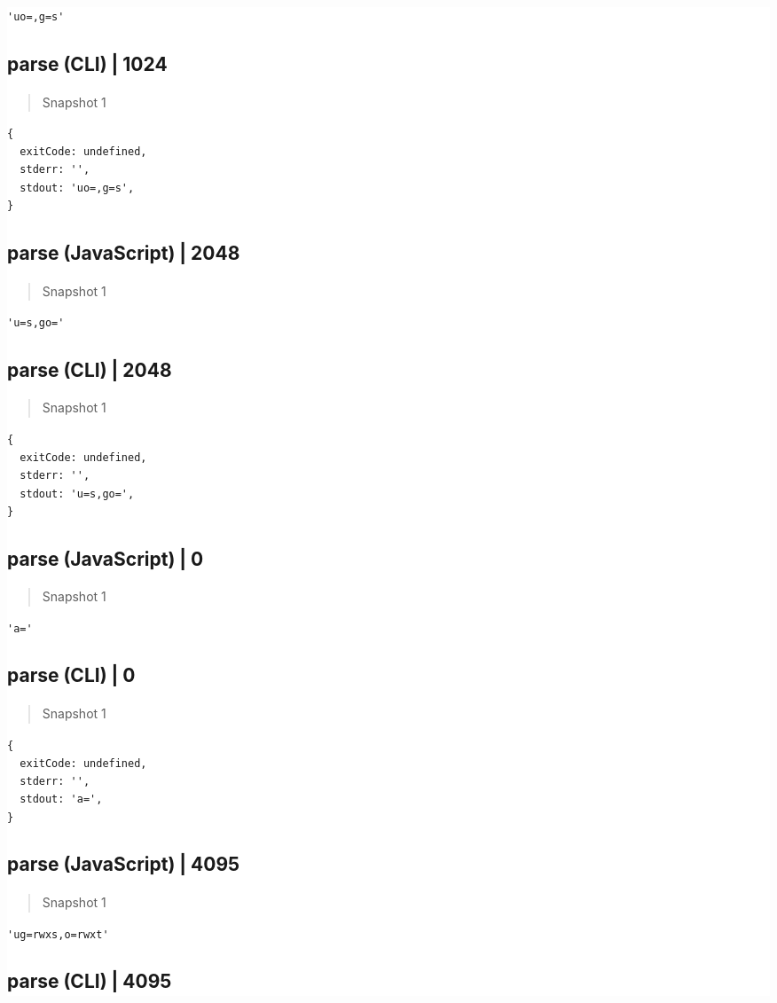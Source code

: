     'uo=,g=s'

## parse (CLI) | 1024

> Snapshot 1

    {
      exitCode: undefined,
      stderr: '',
      stdout: 'uo=,g=s',
    }

## parse (JavaScript) | 2048

> Snapshot 1

    'u=s,go='

## parse (CLI) | 2048

> Snapshot 1

    {
      exitCode: undefined,
      stderr: '',
      stdout: 'u=s,go=',
    }

## parse (JavaScript) | 0

> Snapshot 1

    'a='

## parse (CLI) | 0

> Snapshot 1

    {
      exitCode: undefined,
      stderr: '',
      stdout: 'a=',
    }

## parse (JavaScript) | 4095

> Snapshot 1

    'ug=rwxs,o=rwxt'

## parse (CLI) | 4095
